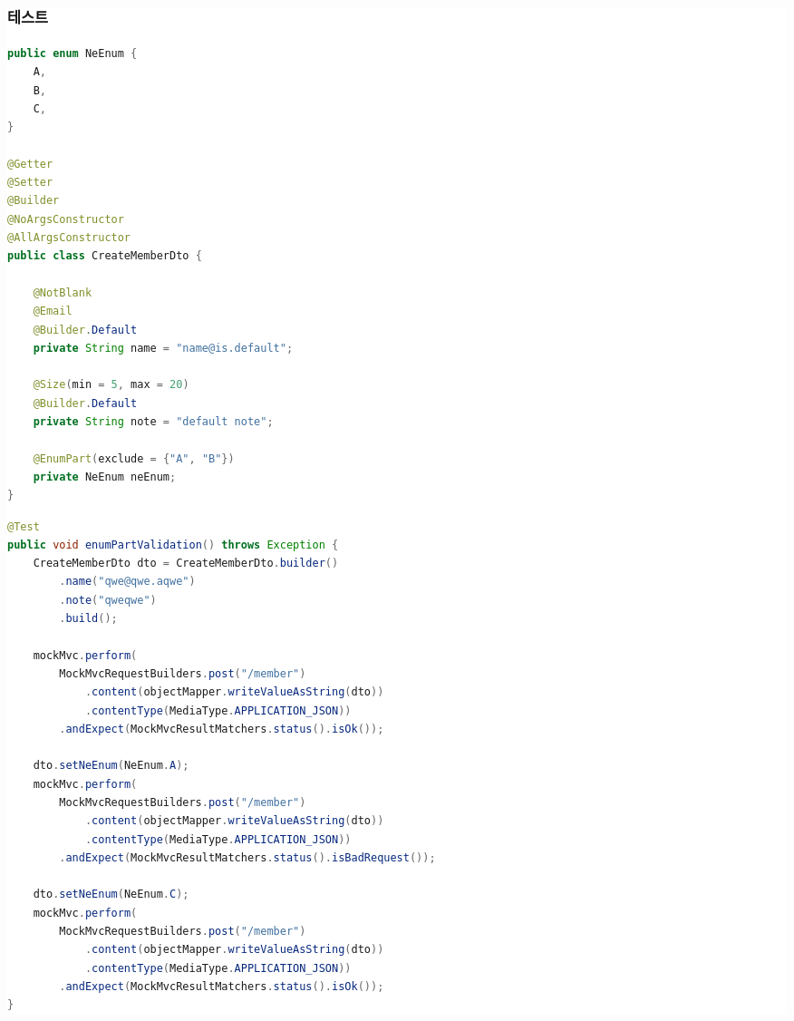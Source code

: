 ### 테스트

```java
public enum NeEnum {
    A,
    B,
    C,
}

@Getter
@Setter
@Builder
@NoArgsConstructor
@AllArgsConstructor
public class CreateMemberDto {

    @NotBlank
    @Email
    @Builder.Default
    private String name = "name@is.default";

    @Size(min = 5, max = 20)
    @Builder.Default
    private String note = "default note";

    @EnumPart(exclude = {"A", "B"})
    private NeEnum neEnum;
}
```

```java
@Test
public void enumPartValidation() throws Exception {
    CreateMemberDto dto = CreateMemberDto.builder()
        .name("qwe@qwe.aqwe")
        .note("qweqwe")
        .build();

    mockMvc.perform(
        MockMvcRequestBuilders.post("/member")
            .content(objectMapper.writeValueAsString(dto))
            .contentType(MediaType.APPLICATION_JSON))
        .andExpect(MockMvcResultMatchers.status().isOk());

    dto.setNeEnum(NeEnum.A);
    mockMvc.perform(
        MockMvcRequestBuilders.post("/member")
            .content(objectMapper.writeValueAsString(dto))
            .contentType(MediaType.APPLICATION_JSON))
        .andExpect(MockMvcResultMatchers.status().isBadRequest());

    dto.setNeEnum(NeEnum.C);
    mockMvc.perform(
        MockMvcRequestBuilders.post("/member")
            .content(objectMapper.writeValueAsString(dto))
            .contentType(MediaType.APPLICATION_JSON))
        .andExpect(MockMvcResultMatchers.status().isOk());
}
```
